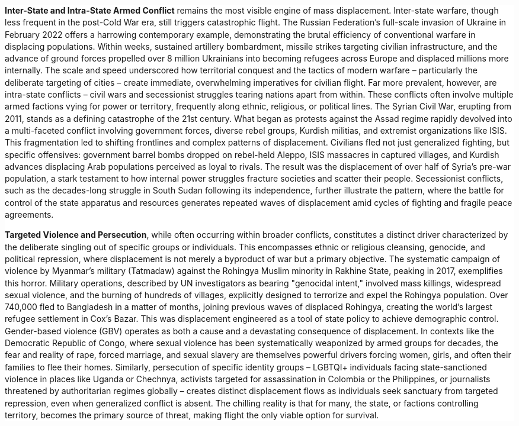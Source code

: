 **Inter-State and Intra-State Armed Conflict** remains the most visible engine of mass displacement. Inter-state warfare, though less frequent in the post-Cold War era, still triggers catastrophic flight. The Russian Federation’s full-scale invasion of Ukraine in February 2022 offers a harrowing contemporary example, demonstrating the brutal efficiency of conventional warfare in displacing populations. Within weeks, sustained artillery bombardment, missile strikes targeting civilian infrastructure, and the advance of ground forces propelled over 8 million Ukrainians into becoming refugees across Europe and displaced millions more internally. The scale and speed underscored how territorial conquest and the tactics of modern warfare – particularly the deliberate targeting of cities – create immediate, overwhelming imperatives for civilian flight. Far more prevalent, however, are intra-state conflicts – civil wars and secessionist struggles tearing nations apart from within. These conflicts often involve multiple armed factions vying for power or territory, frequently along ethnic, religious, or political lines. The Syrian Civil War, erupting from 2011, stands as a defining catastrophe of the 21st century. What began as protests against the Assad regime rapidly devolved into a multi-faceted conflict involving government forces, diverse rebel groups, Kurdish militias, and extremist organizations like ISIS. This fragmentation led to shifting frontlines and complex patterns of displacement. Civilians fled not just generalized fighting, but specific offensives: government barrel bombs dropped on rebel-held Aleppo, ISIS massacres in captured villages, and Kurdish advances displacing Arab populations perceived as loyal to rivals. The result was the displacement of over half of Syria’s pre-war population, a stark testament to how internal power struggles fracture societies and scatter their people. Secessionist conflicts, such as the decades-long struggle in South Sudan following its independence, further illustrate the pattern, where the battle for control of the state apparatus and resources generates repeated waves of displacement amid cycles of fighting and fragile peace agreements.

**Targeted Violence and Persecution**, while often occurring within broader conflicts, constitutes a distinct driver characterized by the deliberate singling out of specific groups or individuals. This encompasses ethnic or religious cleansing, genocide, and political repression, where displacement is not merely a byproduct of war but a primary objective. The systematic campaign of violence by Myanmar’s military (Tatmadaw) against the Rohingya Muslim minority in Rakhine State, peaking in 2017, exemplifies this horror. Military operations, described by UN investigators as bearing "genocidal intent," involved mass killings, widespread sexual violence, and the burning of hundreds of villages, explicitly designed to terrorize and expel the Rohingya population. Over 740,000 fled to Bangladesh in a matter of months, joining previous waves of displaced Rohingya, creating the world’s largest refugee settlement in Cox’s Bazar. This was displacement engineered as a tool of state policy to achieve demographic control. Gender-based violence (GBV) operates as both a cause and a devastating consequence of displacement. In contexts like the Democratic Republic of Congo, where sexual violence has been systematically weaponized by armed groups for decades, the fear and reality of rape, forced marriage, and sexual slavery are themselves powerful drivers forcing women, girls, and often their families to flee their homes. Similarly, persecution of specific identity groups – LGBTQI+ individuals facing state-sanctioned violence in places like Uganda or Chechnya, activists targeted for assassination in Colombia or the Philippines, or journalists threatened by authoritarian regimes globally – creates distinct displacement flows as individuals seek sanctuary from targeted repression, even when generalized conflict is absent. The chilling reality is that for many, the state, or factions controlling territory, becomes the primary source of threat, making flight the only viable option for survival.
